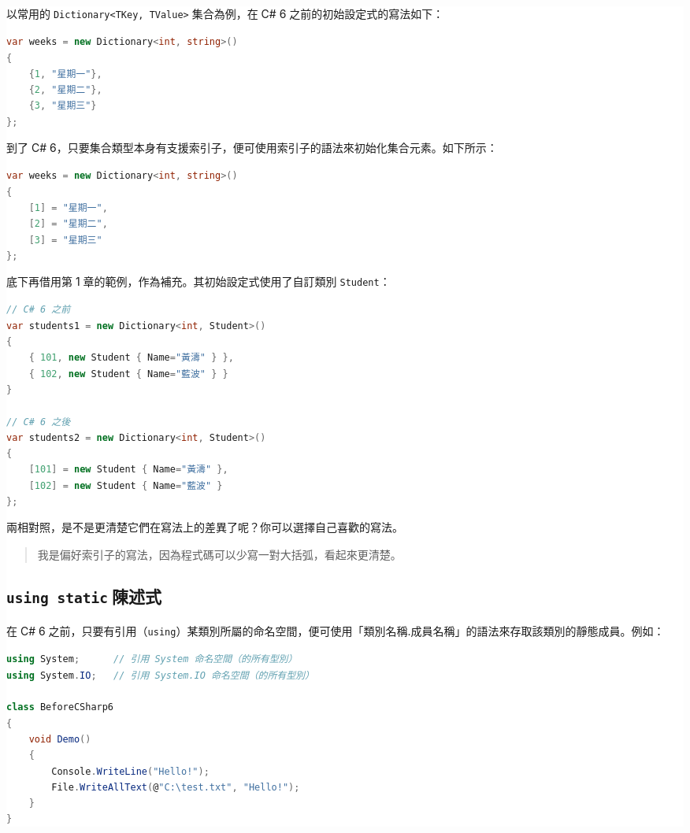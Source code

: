 以常用的 `Dictionary<TKey, TValue>` 集合為例，在 C# 6 之前的初始設定式的寫法如下：

~~~~~~~~csharp
var weeks = new Dictionary<int, string>()
{
    {1, "星期一"},
    {2, "星期二"},
    {3, "星期三"}
};
~~~~~~~~

到了 C# 6，只要集合類型本身有支援索引子，便可使用索引子的語法來初始化集合元素。如下所示：

~~~~~~~~csharp
var weeks = new Dictionary<int, string>()
{
    [1] = "星期一",
    [2] = "星期二",
    [3] = "星期三"
};
~~~~~~~~

底下再借用第 1 章的範例，作為補充。其初始設定式使用了自訂類別 `Student`：

~~~~~~~~csharp
// C# 6 之前
var students1 = new Dictionary<int, Student>()
{
    { 101, new Student { Name="黃濤" } },
    { 102, new Student { Name="藍波" } }
}

// C# 6 之後
var students2 = new Dictionary<int, Student>()
{
    [101] = new Student { Name="黃濤" },
    [102] = new Student { Name="藍波" }
};
~~~~~~~~

兩相對照，是不是更清楚它們在寫法上的差異了呢？你可以選擇自己喜歡的寫法。

> 我是偏好索引子的寫法，因為程式碼可以少寫一對大括弧，看起來更清楚。

## `using static` 陳述式

在 C# 6 之前，只要有引用（`using`）某類別所屬的命名空間，便可使用「類別名稱.成員名稱」的語法來存取該類別的靜態成員。例如：

~~~~~~~~csharp
using System;      // 引用 System 命名空間（的所有型別）
using System.IO;   // 引用 System.IO 命名空間（的所有型別）

class BeforeCSharp6
{
    void Demo()
    {
        Console.WriteLine("Hello!");
        File.WriteAllText(@"C:\test.txt", "Hello!");
    }
}
~~~~~~~~
